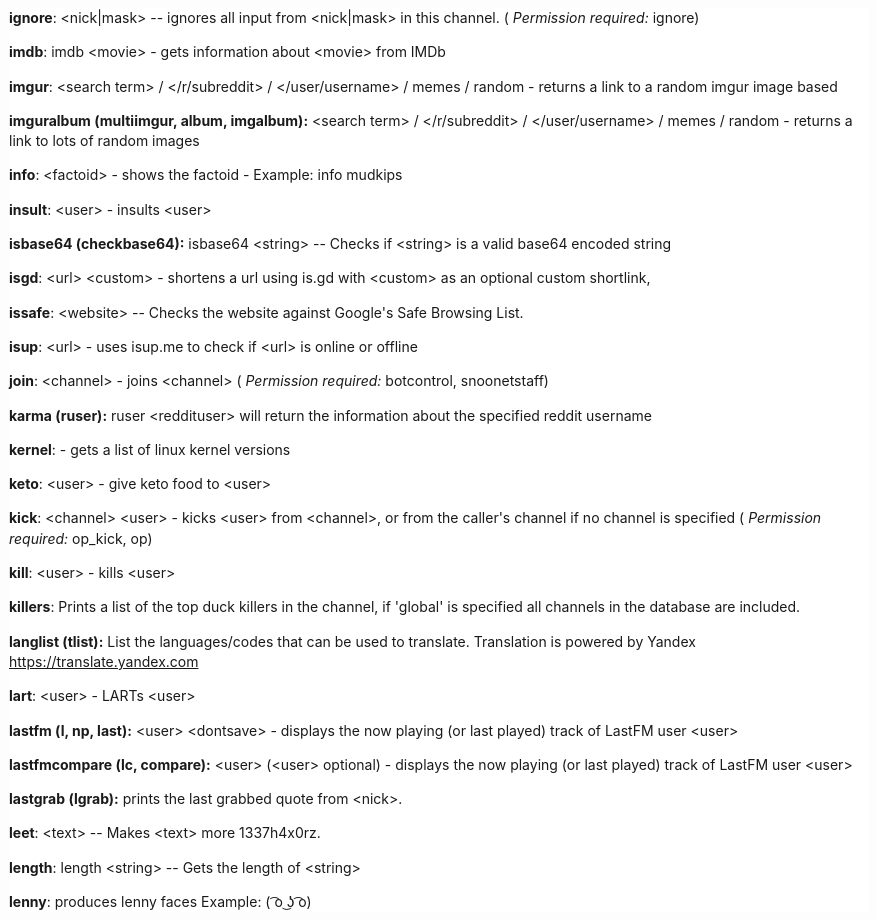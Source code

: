 **ignore**: &lt;nick|mask&gt; -- ignores all input from &lt;nick|mask&gt; in this channel. ( *Permission required:* ignore)

**imdb**: imdb &lt;movie&gt; - gets information about &lt;movie&gt; from IMDb

**imgur**: &lt;search term&gt; / &lt;/r/subreddit&gt; / &lt;/user/username&gt; / memes / random - returns a link to a random imgur image based

**imguralbum (multiimgur, album, imgalbum):** &lt;search term&gt; / &lt;/r/subreddit&gt; / &lt;/user/username&gt; / memes / random - returns a link to lots of random images

**info**: &lt;factoid&gt; - shows the factoid - Example: info mudkips

**insult**: &lt;user&gt; - insults &lt;user&gt;

**isbase64 (checkbase64):** isbase64 &lt;string&gt; -- Checks if &lt;string&gt; is a valid base64 encoded string

**isgd**: &lt;url&gt; &lt;custom&gt; - shortens a url using is.gd with &lt;custom&gt; as an optional custom shortlink,

**issafe**: &lt;website&gt; -- Checks the website against Google's Safe Browsing List.

**isup**: &lt;url&gt; - uses isup.me to check if &lt;url&gt; is online or offline

**join**: &lt;channel&gt; - joins &lt;channel&gt; ( *Permission required:* botcontrol, snoonetstaff)

**karma (ruser):** ruser &lt;reddituser&gt; will return the information about the specified reddit username

**kernel**: - gets a list of linux kernel versions

**keto**: &lt;user&gt; - give keto food to &lt;user&gt;

**kick**: &lt;channel&gt; &lt;user&gt; - kicks &lt;user&gt; from &lt;channel&gt;, or from the caller's channel if no channel is specified ( *Permission required:* op_kick, op)

**kill**: &lt;user&gt; - kills &lt;user&gt;

**killers**: Prints a list of the top duck killers in the channel, if 'global' is specified all channels in the database are included.

**langlist (tlist):** List the languages/codes that can be used to translate. Translation is powered by Yandex https://translate.yandex.com

**lart**: &lt;user&gt; - LARTs &lt;user&gt;

**lastfm (l, np, last):** &lt;user&gt; &lt;dontsave&gt; - displays the now playing (or last played) track of LastFM user &lt;user&gt;

**lastfmcompare (lc, compare):** &lt;user&gt; (&lt;user&gt; optional) - displays the now playing (or last played) track of LastFM user &lt;user&gt;

**lastgrab (lgrab):** prints the last grabbed quote from &lt;nick&gt;.

**leet**: &lt;text&gt; -- Makes &lt;text&gt; more 1337h4x0rz.

**length**: length &lt;string&gt; -- Gets the length of &lt;string&gt;

**lenny**: produces lenny faces Example: ( ͡o ͜ʖ ͡o)
